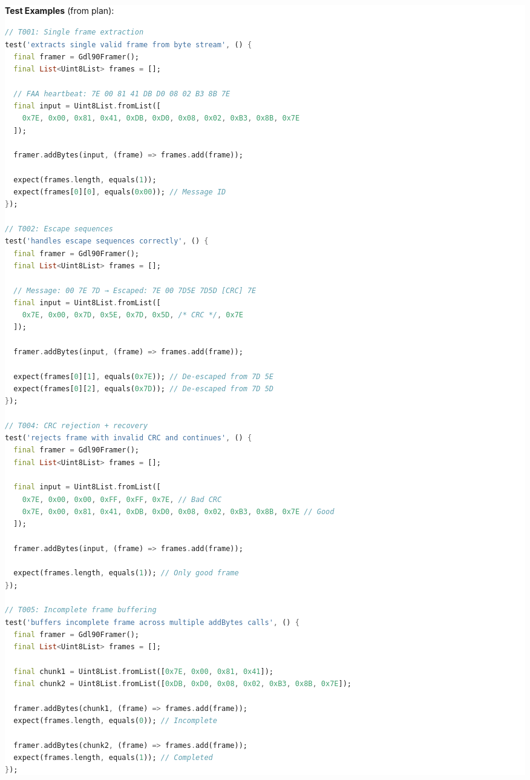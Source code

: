 **Test Examples** (from plan):

```dart
// T001: Single frame extraction
test('extracts single valid frame from byte stream', () {
  final framer = Gdl90Framer();
  final List<Uint8List> frames = [];

  // FAA heartbeat: 7E 00 81 41 DB D0 08 02 B3 8B 7E
  final input = Uint8List.fromList([
    0x7E, 0x00, 0x81, 0x41, 0xDB, 0xD0, 0x08, 0x02, 0xB3, 0x8B, 0x7E
  ]);

  framer.addBytes(input, (frame) => frames.add(frame));

  expect(frames.length, equals(1));
  expect(frames[0][0], equals(0x00)); // Message ID
});

// T002: Escape sequences
test('handles escape sequences correctly', () {
  final framer = Gdl90Framer();
  final List<Uint8List> frames = [];

  // Message: 00 7E 7D → Escaped: 7E 00 7D5E 7D5D [CRC] 7E
  final input = Uint8List.fromList([
    0x7E, 0x00, 0x7D, 0x5E, 0x7D, 0x5D, /* CRC */, 0x7E
  ]);

  framer.addBytes(input, (frame) => frames.add(frame));

  expect(frames[0][1], equals(0x7E)); // De-escaped from 7D 5E
  expect(frames[0][2], equals(0x7D)); // De-escaped from 7D 5D
});

// T004: CRC rejection + recovery
test('rejects frame with invalid CRC and continues', () {
  final framer = Gdl90Framer();
  final List<Uint8List> frames = [];

  final input = Uint8List.fromList([
    0x7E, 0x00, 0x00, 0xFF, 0xFF, 0x7E, // Bad CRC
    0x7E, 0x00, 0x81, 0x41, 0xDB, 0xD0, 0x08, 0x02, 0xB3, 0x8B, 0x7E // Good
  ]);

  framer.addBytes(input, (frame) => frames.add(frame));

  expect(frames.length, equals(1)); // Only good frame
});

// T005: Incomplete frame buffering
test('buffers incomplete frame across multiple addBytes calls', () {
  final framer = Gdl90Framer();
  final List<Uint8List> frames = [];

  final chunk1 = Uint8List.fromList([0x7E, 0x00, 0x81, 0x41]);
  final chunk2 = Uint8List.fromList([0xDB, 0xD0, 0x08, 0x02, 0xB3, 0x8B, 0x7E]);

  framer.addBytes(chunk1, (frame) => frames.add(frame));
  expect(frames.length, equals(0)); // Incomplete

  framer.addBytes(chunk2, (frame) => frames.add(frame));
  expect(frames.length, equals(1)); // Completed
});
```

[^1]: Task 3.1-3.12 - Created framer implementation and test suite
[^2]: Task 3.14-3.15 - Additional test coverage (re-entrancy + stress test)
[^3]: Task 3.13 - Export framer from main library
[^4]: Task 3.16 - Coverage report generated
[^5]: Task 3.17 - Line length fixes for dart analyze
[^6]: Task 3.18 - Execution log written